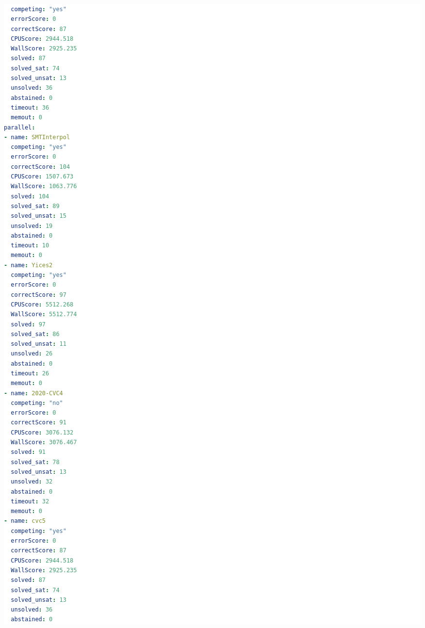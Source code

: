 ```yaml
  competing: "yes"
  errorScore: 0
  correctScore: 87
  CPUScore: 2944.518
  WallScore: 2925.235
  solved: 87
  solved_sat: 74
  solved_unsat: 13
  unsolved: 36
  abstained: 0
  timeout: 36
  memout: 0
parallel:
- name: SMTInterpol
  competing: "yes"
  errorScore: 0
  correctScore: 104
  CPUScore: 1507.673
  WallScore: 1063.776
  solved: 104
  solved_sat: 89
  solved_unsat: 15
  unsolved: 19
  abstained: 0
  timeout: 10
  memout: 0
- name: Yices2
  competing: "yes"
  errorScore: 0
  correctScore: 97
  CPUScore: 5512.268
  WallScore: 5512.774
  solved: 97
  solved_sat: 86
  solved_unsat: 11
  unsolved: 26
  abstained: 0
  timeout: 26
  memout: 0
- name: 2020-CVC4
  competing: "no"
  errorScore: 0
  correctScore: 91
  CPUScore: 3076.132
  WallScore: 3076.467
  solved: 91
  solved_sat: 78
  solved_unsat: 13
  unsolved: 32
  abstained: 0
  timeout: 32
  memout: 0
- name: cvc5
  competing: "yes"
  errorScore: 0
  correctScore: 87
  CPUScore: 2944.518
  WallScore: 2925.235
  solved: 87
  solved_sat: 74
  solved_unsat: 13
  unsolved: 36
  abstained: 0
```